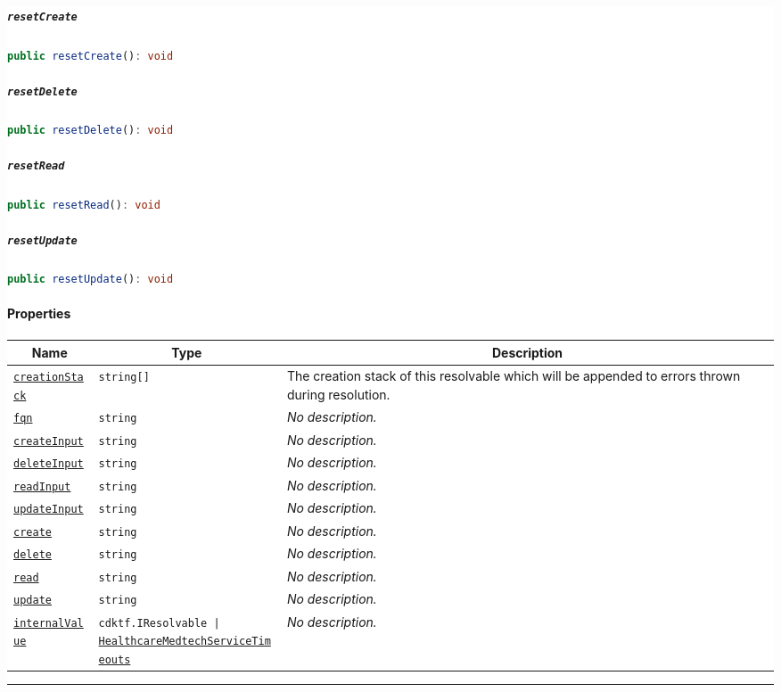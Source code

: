 ##### `resetCreate` <a name="resetCreate" id="@cdktf/provider-azurerm.healthcareMedtechService.HealthcareMedtechServiceTimeoutsOutputReference.resetCreate"></a>

```typescript
public resetCreate(): void
```

##### `resetDelete` <a name="resetDelete" id="@cdktf/provider-azurerm.healthcareMedtechService.HealthcareMedtechServiceTimeoutsOutputReference.resetDelete"></a>

```typescript
public resetDelete(): void
```

##### `resetRead` <a name="resetRead" id="@cdktf/provider-azurerm.healthcareMedtechService.HealthcareMedtechServiceTimeoutsOutputReference.resetRead"></a>

```typescript
public resetRead(): void
```

##### `resetUpdate` <a name="resetUpdate" id="@cdktf/provider-azurerm.healthcareMedtechService.HealthcareMedtechServiceTimeoutsOutputReference.resetUpdate"></a>

```typescript
public resetUpdate(): void
```


#### Properties <a name="Properties" id="Properties"></a>

| **Name** | **Type** | **Description** |
| --- | --- | --- |
| <code><a href="#@cdktf/provider-azurerm.healthcareMedtechService.HealthcareMedtechServiceTimeoutsOutputReference.property.creationStack">creationStack</a></code> | <code>string[]</code> | The creation stack of this resolvable which will be appended to errors thrown during resolution. |
| <code><a href="#@cdktf/provider-azurerm.healthcareMedtechService.HealthcareMedtechServiceTimeoutsOutputReference.property.fqn">fqn</a></code> | <code>string</code> | *No description.* |
| <code><a href="#@cdktf/provider-azurerm.healthcareMedtechService.HealthcareMedtechServiceTimeoutsOutputReference.property.createInput">createInput</a></code> | <code>string</code> | *No description.* |
| <code><a href="#@cdktf/provider-azurerm.healthcareMedtechService.HealthcareMedtechServiceTimeoutsOutputReference.property.deleteInput">deleteInput</a></code> | <code>string</code> | *No description.* |
| <code><a href="#@cdktf/provider-azurerm.healthcareMedtechService.HealthcareMedtechServiceTimeoutsOutputReference.property.readInput">readInput</a></code> | <code>string</code> | *No description.* |
| <code><a href="#@cdktf/provider-azurerm.healthcareMedtechService.HealthcareMedtechServiceTimeoutsOutputReference.property.updateInput">updateInput</a></code> | <code>string</code> | *No description.* |
| <code><a href="#@cdktf/provider-azurerm.healthcareMedtechService.HealthcareMedtechServiceTimeoutsOutputReference.property.create">create</a></code> | <code>string</code> | *No description.* |
| <code><a href="#@cdktf/provider-azurerm.healthcareMedtechService.HealthcareMedtechServiceTimeoutsOutputReference.property.delete">delete</a></code> | <code>string</code> | *No description.* |
| <code><a href="#@cdktf/provider-azurerm.healthcareMedtechService.HealthcareMedtechServiceTimeoutsOutputReference.property.read">read</a></code> | <code>string</code> | *No description.* |
| <code><a href="#@cdktf/provider-azurerm.healthcareMedtechService.HealthcareMedtechServiceTimeoutsOutputReference.property.update">update</a></code> | <code>string</code> | *No description.* |
| <code><a href="#@cdktf/provider-azurerm.healthcareMedtechService.HealthcareMedtechServiceTimeoutsOutputReference.property.internalValue">internalValue</a></code> | <code>cdktf.IResolvable \| <a href="#@cdktf/provider-azurerm.healthcareMedtechService.HealthcareMedtechServiceTimeouts">HealthcareMedtechServiceTimeouts</a></code> | *No description.* |

---